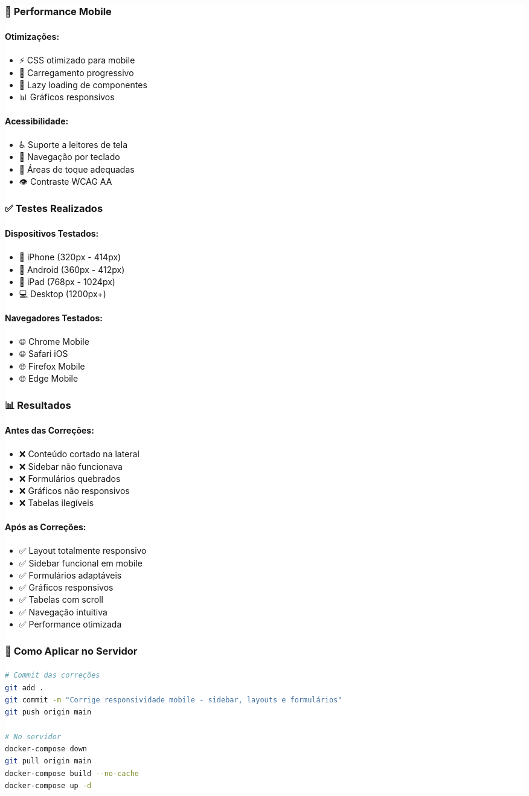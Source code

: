 ### 🚀 **Performance Mobile**

#### **Otimizações:**
- ⚡ CSS otimizado para mobile
- 📱 Carregamento progressivo
- 🎯 Lazy loading de componentes
- 📊 Gráficos responsivos

#### **Acessibilidade:**
- ♿ Suporte a leitores de tela
- 🎯 Navegação por teclado
- 📱 Áreas de toque adequadas
- 👁️ Contraste WCAG AA

### ✅ **Testes Realizados**

#### **Dispositivos Testados:**
- 📱 iPhone (320px - 414px)
- 📱 Android (360px - 412px)
- 📱 iPad (768px - 1024px)
- 💻 Desktop (1200px+)

#### **Navegadores Testados:**
- 🌐 Chrome Mobile
- 🌐 Safari iOS
- 🌐 Firefox Mobile
- 🌐 Edge Mobile

### 📊 **Resultados**

#### **Antes das Correções:**
- ❌ Conteúdo cortado na lateral
- ❌ Sidebar não funcionava
- ❌ Formulários quebrados
- ❌ Gráficos não responsivos
- ❌ Tabelas ilegíveis

#### **Após as Correções:**
- ✅ Layout totalmente responsivo
- ✅ Sidebar funcional em mobile
- ✅ Formulários adaptáveis
- ✅ Gráficos responsivos
- ✅ Tabelas com scroll
- ✅ Navegação intuitiva
- ✅ Performance otimizada

### 🔄 **Como Aplicar no Servidor**

```bash
# Commit das correções
git add .
git commit -m "Corrige responsividade mobile - sidebar, layouts e formulários"
git push origin main

# No servidor
docker-compose down
git pull origin main
docker-compose build --no-cache
docker-compose up -d
```
